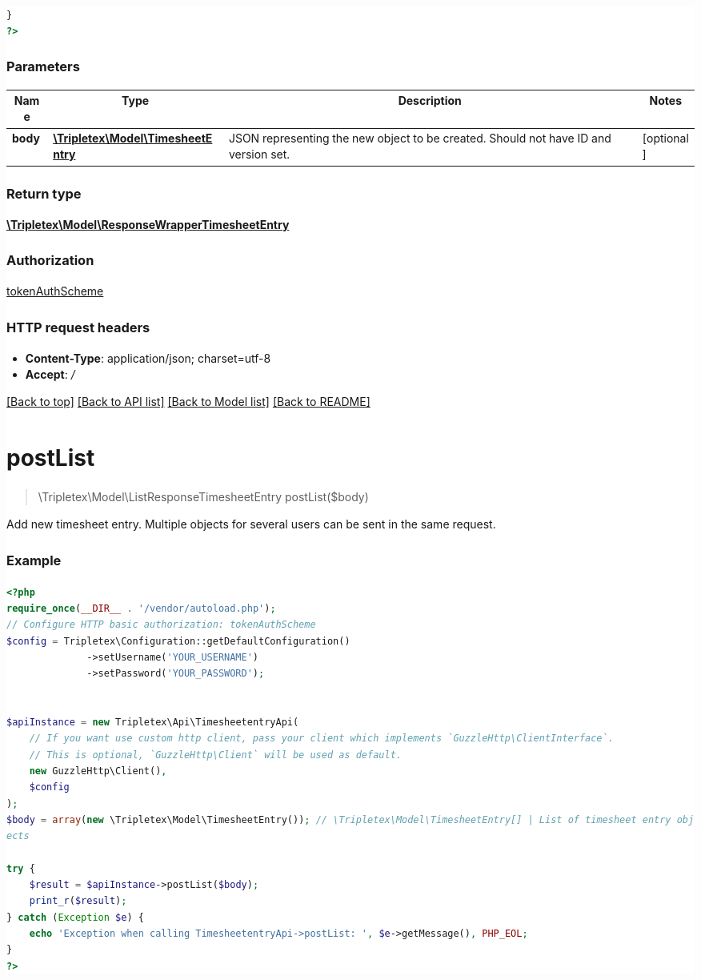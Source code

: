 ```php
}
?>
```

### Parameters

Name | Type | Description  | Notes
------------- | ------------- | ------------- | -------------
 **body** | [**\Tripletex\Model\TimesheetEntry**](../Model/TimesheetEntry.md)| JSON representing the new object to be created. Should not have ID and version set. | [optional]

### Return type

[**\Tripletex\Model\ResponseWrapperTimesheetEntry**](../Model/ResponseWrapperTimesheetEntry.md)

### Authorization

[tokenAuthScheme](../../README.md#tokenAuthScheme)

### HTTP request headers

 - **Content-Type**: application/json; charset=utf-8
 - **Accept**: */*

[[Back to top]](#) [[Back to API list]](../../README.md#documentation-for-api-endpoints) [[Back to Model list]](../../README.md#documentation-for-models) [[Back to README]](../../README.md)

# **postList**
> \Tripletex\Model\ListResponseTimesheetEntry postList($body)

Add new timesheet entry. Multiple objects for several users can be sent in the same request.

### Example
```php
<?php
require_once(__DIR__ . '/vendor/autoload.php');
// Configure HTTP basic authorization: tokenAuthScheme
$config = Tripletex\Configuration::getDefaultConfiguration()
              ->setUsername('YOUR_USERNAME')
              ->setPassword('YOUR_PASSWORD');


$apiInstance = new Tripletex\Api\TimesheetentryApi(
    // If you want use custom http client, pass your client which implements `GuzzleHttp\ClientInterface`.
    // This is optional, `GuzzleHttp\Client` will be used as default.
    new GuzzleHttp\Client(),
    $config
);
$body = array(new \Tripletex\Model\TimesheetEntry()); // \Tripletex\Model\TimesheetEntry[] | List of timesheet entry objects

try {
    $result = $apiInstance->postList($body);
    print_r($result);
} catch (Exception $e) {
    echo 'Exception when calling TimesheetentryApi->postList: ', $e->getMessage(), PHP_EOL;
}
?>
```
